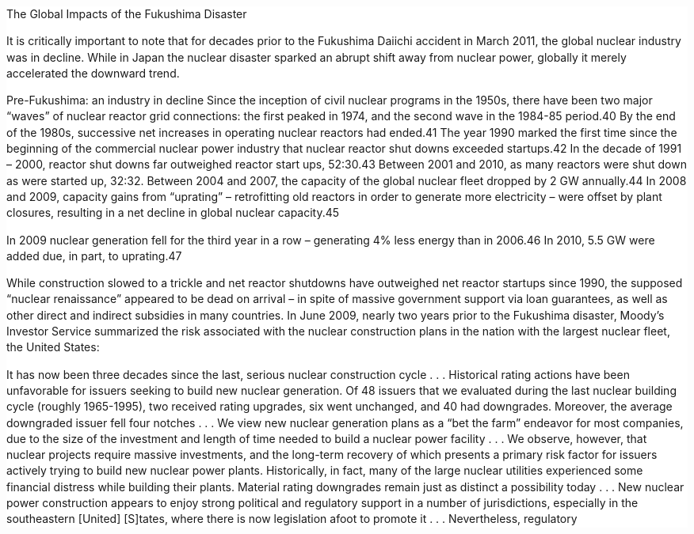 The Global Impacts of the Fukushima Disaster

It is critically important to note that for decades prior to the Fukushima Daiichi accident in March 2011, the
global nuclear industry was in decline. While in Japan the nuclear disaster sparked an abrupt shift away from
nuclear power, globally it merely accelerated the downward trend.

Pre-Fukushima: an industry in decline
Since the inception of civil nuclear programs in the 1950s, there have been two major “waves” of nuclear reactor
grid connections: the first peaked in 1974, and the second wave in the 1984-85 period.40  By the end of the
1980s, successive net increases in operating nuclear reactors had ended.41  The year 1990 marked the first time
since the beginning of the commercial nuclear power industry that nuclear reactor shut downs exceeded
startups.42  In the decade of 1991 – 2000, reactor shut downs far outweighed reactor start ups, 52:30.43
Between 2001 and 2010, as many reactors were shut down as were started up, 32:32.    Between 2004 and
2007, the capacity of the global nuclear fleet dropped by 2 GW annually.44  In 2008 and 2009, capacity gains
from “uprating” – retrofitting old reactors in order to generate more electricity – were offset by plant closures,
resulting in a net decline in global nuclear capacity.45

In 2009 nuclear generation fell for the third year in a row – generating 4% less energy than in 2006.46  In 2010,
5.5 GW were added due, in part, to uprating.47

While construction slowed to a trickle and net reactor shutdowns have outweighed net reactor startups since
1990, the supposed “nuclear renaissance” appeared to be dead on arrival – in spite of massive government
support via loan guarantees, as well as other direct and indirect subsidies in many countries. In June 2009,
nearly two years prior to the Fukushima disaster, Moody’s Investor Service summarized the risk associated with
the nuclear construction plans in the nation with the largest nuclear fleet, the United States:

It has now been three decades since the last, serious nuclear construction cycle . . . Historical rating actions have
been unfavorable for issuers seeking to build new nuclear generation. Of 48 issuers that we evaluated during the
last nuclear building cycle (roughly 1965-1995), two received rating upgrades, six went unchanged, and 40 had
downgrades. Moreover, the average downgraded issuer fell four notches . . . We view new nuclear generation
plans as a “bet the farm” endeavor for most companies, due to the size of the investment and length of time
needed to build a nuclear power facility . . . We observe, however, that nuclear projects require massive
investments, and the long-term recovery of which presents a primary risk factor for issuers actively trying to build
new nuclear power plants. Historically, in fact, many of the large nuclear utilities experienced some financial distress
while building their plants. Material rating downgrades remain just as distinct a possibility today . . . New nuclear
power construction appears to enjoy strong political and regulatory support in a number of jurisdictions, especially
in the southeastern [United] [S]tates, where there is now legislation afoot to promote it . . . Nevertheless, regulatory

